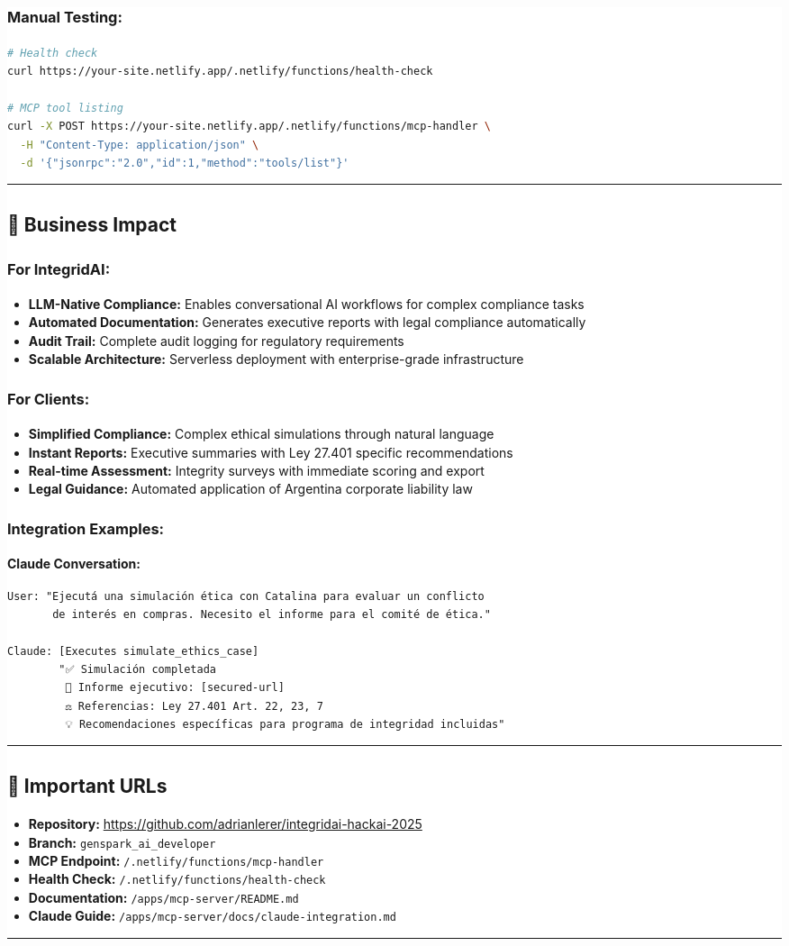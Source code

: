### **Manual Testing:**
```bash
# Health check
curl https://your-site.netlify.app/.netlify/functions/health-check

# MCP tool listing
curl -X POST https://your-site.netlify.app/.netlify/functions/mcp-handler \
  -H "Content-Type: application/json" \
  -d '{"jsonrpc":"2.0","id":1,"method":"tools/list"}'
```

---

## 🎯 **Business Impact**

### **For IntegridAI:**
- **LLM-Native Compliance:** Enables conversational AI workflows for complex compliance tasks
- **Automated Documentation:** Generates executive reports with legal compliance automatically
- **Audit Trail:** Complete audit logging for regulatory requirements
- **Scalable Architecture:** Serverless deployment with enterprise-grade infrastructure

### **For Clients:**
- **Simplified Compliance:** Complex ethical simulations through natural language
- **Instant Reports:** Executive summaries with Ley 27.401 specific recommendations
- **Real-time Assessment:** Integrity surveys with immediate scoring and export
- **Legal Guidance:** Automated application of Argentina corporate liability law

### **Integration Examples:**

**Claude Conversation:**
```
User: "Ejecutá una simulación ética con Catalina para evaluar un conflicto 
       de interés en compras. Necesito el informe para el comité de ética."

Claude: [Executes simulate_ethics_case]
        "✅ Simulación completada
         📄 Informe ejecutivo: [secured-url]
         ⚖️ Referencias: Ley 27.401 Art. 22, 23, 7
         💡 Recomendaciones específicas para programa de integridad incluidas"
```

---

## 🔗 **Important URLs**

- **Repository:** https://github.com/adrianlerer/integridai-hackai-2025
- **Branch:** `genspark_ai_developer`  
- **MCP Endpoint:** `/.netlify/functions/mcp-handler`
- **Health Check:** `/.netlify/functions/health-check`
- **Documentation:** `/apps/mcp-server/README.md`
- **Claude Guide:** `/apps/mcp-server/docs/claude-integration.md`

---
